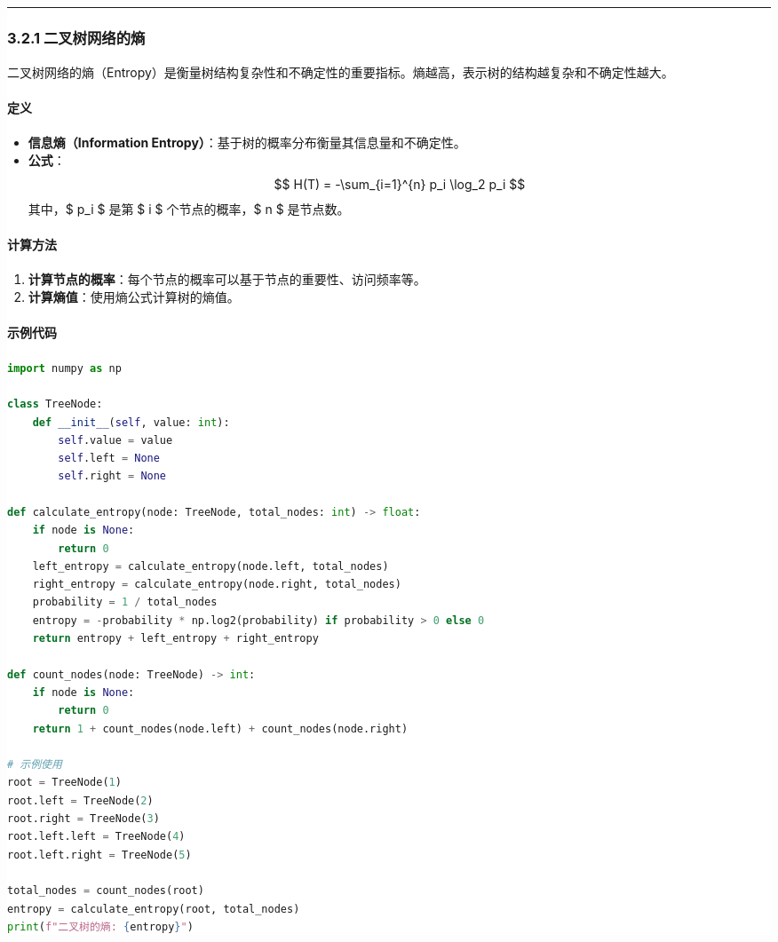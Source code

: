   ---
  ### 3.2.1 二叉树网络的熵
二叉树网络的熵（Entropy）是衡量树结构复杂性和不确定性的重要指标。熵越高，表示树的结构越复杂和不确定性越大。

#### 定义
- **信息熵（Information Entropy）**：基于树的概率分布衡量其信息量和不确定性。
- **公式**：
  $$
  H(T) = -\sum_{i=1}^{n} p_i \log_2 p_i
  $$
  其中，$ p_i $ 是第 $ i $ 个节点的概率，$ n $ 是节点数。

#### 计算方法
1. **计算节点的概率**：每个节点的概率可以基于节点的重要性、访问频率等。
2. **计算熵值**：使用熵公式计算树的熵值。

#### 示例代码
```python
import numpy as np

class TreeNode:
    def __init__(self, value: int):
        self.value = value
        self.left = None
        self.right = None

def calculate_entropy(node: TreeNode, total_nodes: int) -> float:
    if node is None:
        return 0
    left_entropy = calculate_entropy(node.left, total_nodes)
    right_entropy = calculate_entropy(node.right, total_nodes)
    probability = 1 / total_nodes
    entropy = -probability * np.log2(probability) if probability > 0 else 0
    return entropy + left_entropy + right_entropy

def count_nodes(node: TreeNode) -> int:
    if node is None:
        return 0
    return 1 + count_nodes(node.left) + count_nodes(node.right)

# 示例使用
root = TreeNode(1)
root.left = TreeNode(2)
root.right = TreeNode(3)
root.left.left = TreeNode(4)
root.left.right = TreeNode(5)

total_nodes = count_nodes(root)
entropy = calculate_entropy(root, total_nodes)
print(f"二叉树的熵: {entropy}")
```
